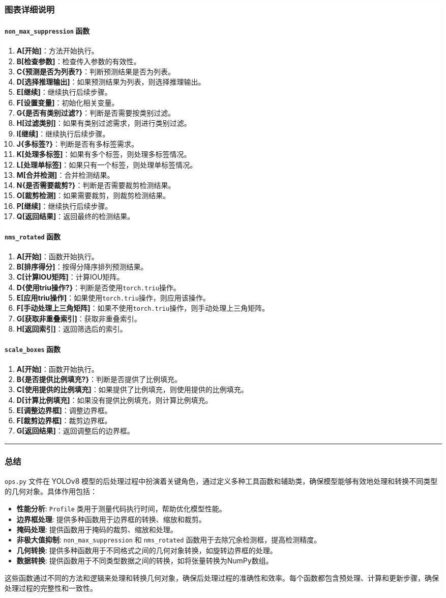 ### 图表详细说明

#### `non_max_suppression` 函数

1. **A[开始]**：方法开始执行。
2. **B[检查参数]**：检查传入参数的有效性。
3. **C{预测是否为列表?}**：判断预测结果是否为列表。
4. **D[选择推理输出]**：如果预测结果为列表，则选择推理输出。
5. **E[继续]**：继续执行后续步骤。
6. **F[设置变量]**：初始化相关变量。
7. **G{是否有类别过滤?}**：判断是否需要按类别过滤。
8. **H[过滤类别]**：如果有类别过滤需求，则进行类别过滤。
9. **I[继续]**：继续执行后续步骤。
10. **J{多标签?}**：判断是否有多标签需求。
11. **K[处理多标签]**：如果有多个标签，则处理多标签情况。
12. **L[处理单标签]**：如果只有一个标签，则处理单标签情况。
13. **M[合并检测]**：合并检测结果。
14. **N{是否需要裁剪?}**：判断是否需要裁剪检测结果。
15. **O[裁剪检测]**：如果需要裁剪，则裁剪检测结果。
16. **P[继续]**：继续执行后续步骤。
17. **Q[返回结果]**：返回最终的检测结果。

#### `nms_rotated` 函数

1. **A[开始]**：函数开始执行。
2. **B[排序得分]**：按得分降序排列预测结果。
3. **C[计算IOU矩阵]**：计算IOU矩阵。
4. **D{使用triu操作?}**：判断是否使用`torch.triu`操作。
5. **E[应用triu操作]**：如果使用`torch.triu`操作，则应用该操作。
6. **F[手动处理上三角矩阵]**：如果不使用`torch.triu`操作，则手动处理上三角矩阵。
7. **G[获取非重叠索引]**：获取非重叠索引。
8. **H[返回索引]**：返回筛选后的索引。

#### `scale_boxes` 函数

1. **A[开始]**：函数开始执行。
2. **B{是否提供比例填充?}**：判断是否提供了比例填充。
3. **C[使用提供的比例填充]**：如果提供了比例填充，则使用提供的比例填充。
4. **D[计算比例填充]**：如果没有提供比例填充，则计算比例填充。
5. **E[调整边界框]**：调整边界框。
6. **F[裁剪边界框]**：裁剪边界框。
7. **G[返回结果]**：返回调整后的边界框。

---

### 总结

`ops.py` 文件在 YOLOv8 模型的后处理过程中扮演着关键角色，通过定义多种工具函数和辅助类，确保模型能够有效地处理和转换不同类型的几何对象。具体作用包括：

- **性能分析**: `Profile` 类用于测量代码执行时间，帮助优化模型性能。
- **边界框处理**: 提供多种函数用于边界框的转换、缩放和裁剪。
- **掩码处理**: 提供函数用于掩码的裁剪、缩放和处理。
- **非极大值抑制**: `non_max_suppression` 和 `nms_rotated` 函数用于去除冗余检测框，提高检测精度。
- **几何转换**: 提供多种函数用于不同格式之间的几何对象转换，如旋转边界框的处理。
- **数据转换**: 提供函数用于不同类型数据之间的转换，如将张量转换为NumPy数组。

这些函数通过不同的方法和逻辑来处理和转换几何对象，确保后处理过程的准确性和效率。每个函数都包含预处理、计算和更新步骤，确保处理过程的完整性和一致性。